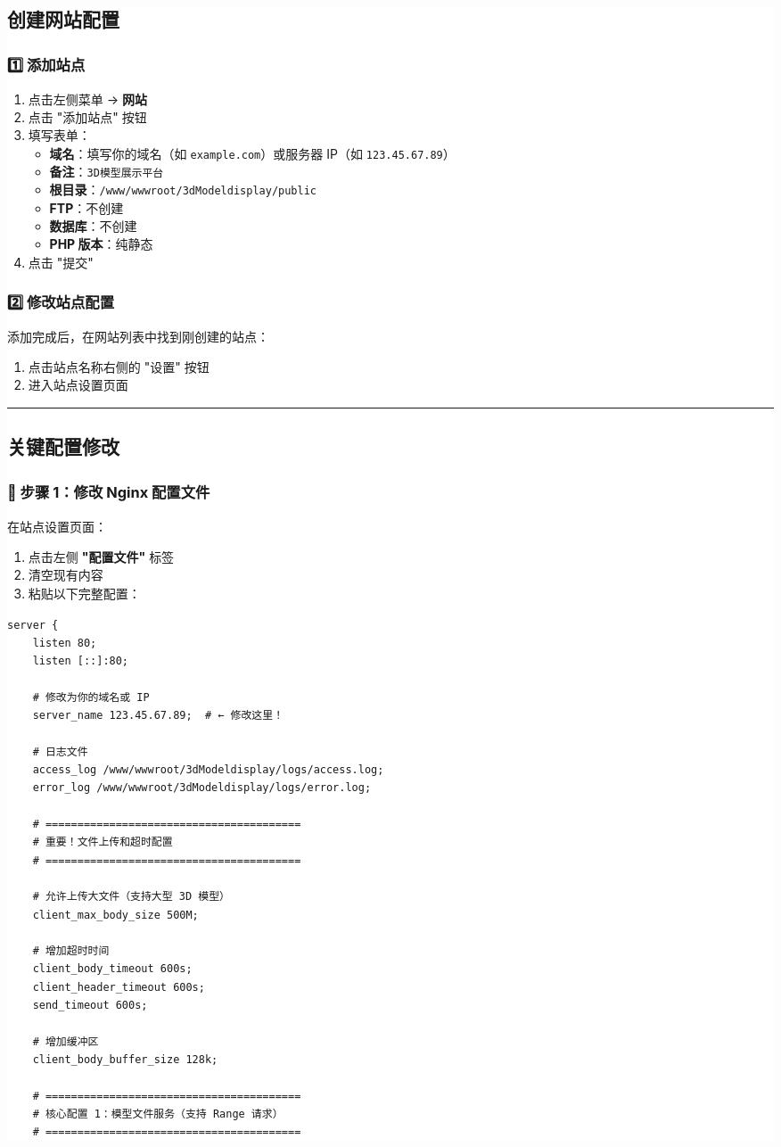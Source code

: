 
## 创建网站配置

### 1️⃣ 添加站点

1. 点击左侧菜单 → **网站**
2. 点击 "添加站点" 按钮
3. 填写表单：
   - **域名**：填写你的域名（如 `example.com`）或服务器 IP（如 `123.45.67.89`）
   - **备注**：`3D模型展示平台`
   - **根目录**：`/www/wwwroot/3dModeldisplay/public`
   - **FTP**：不创建
   - **数据库**：不创建
   - **PHP 版本**：纯静态
4. 点击 "提交"

### 2️⃣ 修改站点配置

添加完成后，在网站列表中找到刚创建的站点：

1. 点击站点名称右侧的 "设置" 按钮
2. 进入站点设置页面

---

## 关键配置修改

### 🔧 步骤 1：修改 Nginx 配置文件

在站点设置页面：

1. 点击左侧 **"配置文件"** 标签
2. 清空现有内容
3. 粘贴以下完整配置：

```nginx
server {
    listen 80;
    listen [::]:80;
    
    # 修改为你的域名或 IP
    server_name 123.45.67.89;  # ← 修改这里！
    
    # 日志文件
    access_log /www/wwwroot/3dModeldisplay/logs/access.log;
    error_log /www/wwwroot/3dModeldisplay/logs/error.log;
    
    # ========================================
    # 重要！文件上传和超时配置
    # ========================================
    
    # 允许上传大文件（支持大型 3D 模型）
    client_max_body_size 500M;
    
    # 增加超时时间
    client_body_timeout 600s;
    client_header_timeout 600s;
    send_timeout 600s;
    
    # 增加缓冲区
    client_body_buffer_size 128k;
    
    # ========================================
    # 核心配置 1：模型文件服务（支持 Range 请求）
    # ========================================
```